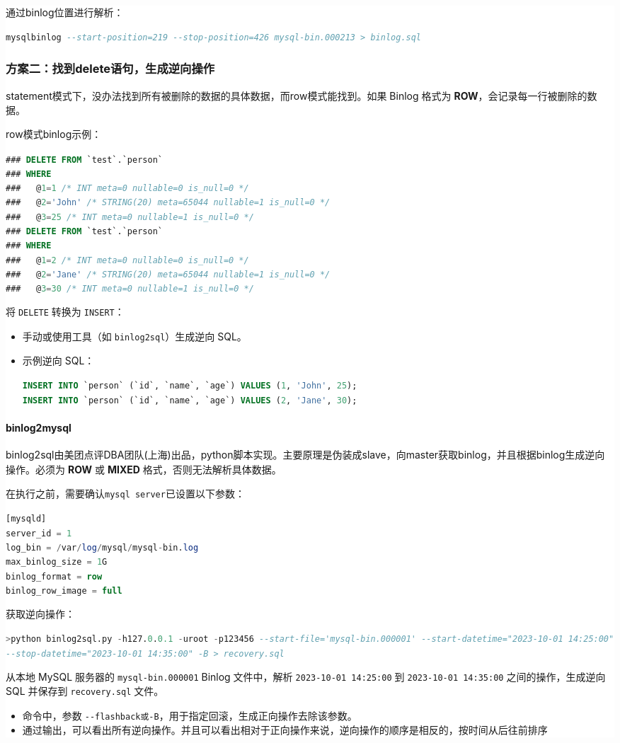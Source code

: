 通过binlog位置进行解析：

```sql
mysqlbinlog --start-position=219 --stop-position=426 mysql-bin.000213 > binlog.sql
```

### 方案二：找到delete语句，生成逆向操作

statement模式下，没办法找到所有被删除的数据的具体数据，而row模式能找到。如果 Binlog 格式为 **ROW**，会记录每一行被删除的数据。

row模式binlog示例：

```sql
### DELETE FROM `test`.`person`
### WHERE
###   @1=1 /* INT meta=0 nullable=0 is_null=0 */
###   @2='John' /* STRING(20) meta=65044 nullable=1 is_null=0 */
###   @3=25 /* INT meta=0 nullable=1 is_null=0 */
### DELETE FROM `test`.`person`
### WHERE
###   @1=2 /* INT meta=0 nullable=0 is_null=0 */
###   @2='Jane' /* STRING(20) meta=65044 nullable=1 is_null=0 */
###   @3=30 /* INT meta=0 nullable=1 is_null=0 */
```

将 `DELETE` 转换为 `INSERT`：

- 手动或使用工具（如 `binlog2sql`）生成逆向 SQL。

- 示例逆向 SQL：

  ```sql
  INSERT INTO `person` (`id`, `name`, `age`) VALUES (1, 'John', 25);
  INSERT INTO `person` (`id`, `name`, `age`) VALUES (2, 'Jane', 30);
  ```

#### binlog2mysql

binlog2sql由美团点评DBA团队(上海)出品，python脚本实现。主要原理是伪装成slave，向master获取binlog，并且根据binlog生成逆向操作。必须为 **ROW** 或 **MIXED** 格式，否则无法解析具体数据。

在执行之前，需要确认`mysql server`已设置以下参数：

```sql
[mysqld]
server_id = 1
log_bin = /var/log/mysql/mysql-bin.log
max_binlog_size = 1G
binlog_format = row
binlog_row_image = full
```

获取逆向操作：

```sql
>python binlog2sql.py -h127.0.0.1 -uroot -p123456 --start-file='mysql-bin.000001' --start-datetime="2023-10-01 14:25:00" --stop-datetime="2023-10-01 14:35:00" -B > recovery.sql
```

从本地 MySQL 服务器的 `mysql-bin.000001` Binlog 文件中，解析 `2023-10-01 14:25:00` 到 `2023-10-01 14:35:00` 之间的操作，生成逆向 SQL 并保存到 `recovery.sql` 文件。

- 命令中，参数 `--flashback或-B`，用于指定回滚，生成正向操作去除该参数。
- 通过输出，可以看出所有逆向操作。并且可以看出相对于正向操作来说，逆向操作的顺序是相反的，按时间从后往前排序
